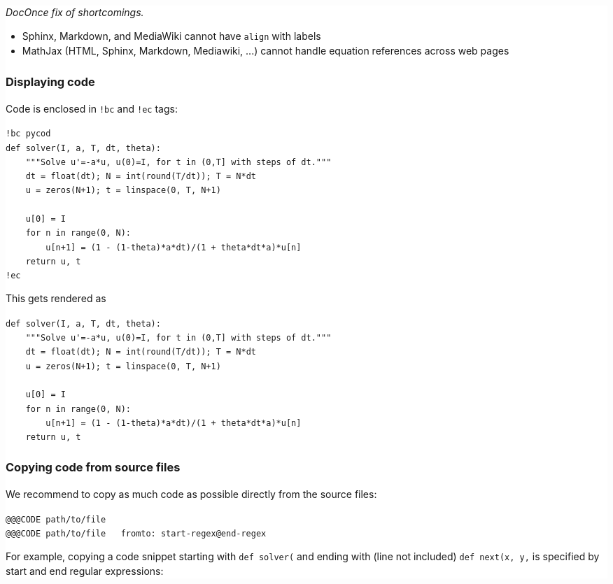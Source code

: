 *DocOnce fix of shortcomings.* 
 * Sphinx, Markdown, and MediaWiki cannot have
   `align` with labels
 * MathJax (HTML, Sphinx, Markdown, Mediawiki, ...) cannot
   handle equation references across web pages




### Displaying code

Code is enclosed in `!bc` and `!ec` tags:


~~~~~~~~~~~~~~~~~~~~~~~~~~~~~~~~~~~~~~~~~~~~~~~~~~~~~~~~~~~~~~~
!bc pycod
def solver(I, a, T, dt, theta):
    """Solve u'=-a*u, u(0)=I, for t in (0,T] with steps of dt."""
    dt = float(dt); N = int(round(T/dt)); T = N*dt
    u = zeros(N+1); t = linspace(0, T, N+1)

    u[0] = I
    for n in range(0, N):
        u[n+1] = (1 - (1-theta)*a*dt)/(1 + theta*dt*a)*u[n]
    return u, t
!ec
~~~~~~~~~~~~~~~~~~~~~~~~~~~~~~~~~~~~~~~~~~~~~~~~~~~~~~~~~~~~~~~

This gets rendered as


~~~~~~~~~~~~~~~~~~~~~~~~~~~~~~~~~~~~~~~~~~~~~~~~~~~~~~~~{.Python}
def solver(I, a, T, dt, theta):
    """Solve u'=-a*u, u(0)=I, for t in (0,T] with steps of dt."""
    dt = float(dt); N = int(round(T/dt)); T = N*dt
    u = zeros(N+1); t = linspace(0, T, N+1)

    u[0] = I
    for n in range(0, N):
        u[n+1] = (1 - (1-theta)*a*dt)/(1 + theta*dt*a)*u[n]
    return u, t
~~~~~~~~~~~~~~~~~~~~~~~~~~~~~~~~~~~~~~~~~~~~~~~~~~~~~~~~~~~~~~~


### Copying code from source files

We recommend to copy as much code as possible directly from the
source files:


~~~~~~~~~~~~~~~~~~~~~~~~~~~~~~~~~~~~~~~~~~~~~~~~~~~~~~~~~~~~~~~
@@@CODE path/to/file
@@@CODE path/to/file   fromto: start-regex@end-regex
~~~~~~~~~~~~~~~~~~~~~~~~~~~~~~~~~~~~~~~~~~~~~~~~~~~~~~~~~~~~~~~

For example, copying a code snippet starting with `def solver(` and
ending with (line not included) `def next(x, y,` is specified by
start and end regular expressions:
